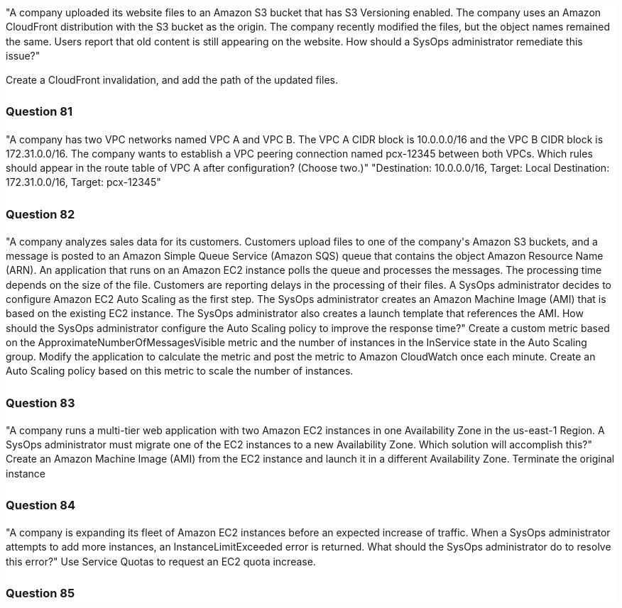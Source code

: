 "A company uploaded its website files to an Amazon S3 bucket that has S3 Versioning enabled. The company uses an Amazon CloudFront distribution with the S3 bucket as the origin. The company recently modified the files, but the object names remained the same. Users report that old content is still appearing on the website.
How should a SysOps administrator remediate this issue?"

Create a CloudFront invalidation, and add the path of the updated files.

### Question 81

"A company has two VPC networks named VPC A and VPC B. The VPC A CIDR block is 10.0.0.0/16 and the VPC B CIDR block is 172.31.0.0/16. The company wants to establish a VPC peering connection named pcx-12345 between both VPCs.
Which rules should appear in the route table of VPC A after configuration? (Choose two.)"	"Destination: 10.0.0.0/16, Target: Local
Destination: 172.31.0.0/16, Target: pcx-12345"

### Question 82

"A company analyzes sales data for its customers. Customers upload files to one of the company's Amazon S3 buckets, and a message is posted to an Amazon
Simple Queue Service (Amazon SQS) queue that contains the object Amazon Resource Name (ARN). An application that runs on an Amazon EC2 instance polls the queue and processes the messages. The processing time depends on the size of the file.
Customers are reporting delays in the processing of their files. A SysOps administrator decides to configure Amazon EC2 Auto Scaling as the first step. The
SysOps administrator creates an Amazon Machine Image (AMI) that is based on the existing EC2 instance. The SysOps administrator also creates a launch template that references the AMI.
How should the SysOps administrator configure the Auto Scaling policy to improve the response time?"	Create a custom metric based on the ApproximateNumberOfMessagesVisible metric and the number of instances in the InService state in the Auto Scaling group. Modify the application to calculate the metric and post the metric to Amazon CloudWatch once each minute. Create an Auto Scaling policy based on this metric to scale the number of instances.

### Question 83

"A company runs a multi-tier web application with two Amazon EC2 instances in one Availability Zone in the us-east-1 Region. A SysOps administrator must migrate one of the EC2 instances to a new Availability Zone.
Which solution will accomplish this?"	Create an Amazon Machine Image (AMI) from the EC2 instance and launch it in a different Availability Zone. Terminate the original instance

### Question 84

"A company is expanding its fleet of Amazon EC2 instances before an expected increase of traffic. When a SysOps administrator attempts to add more instances, an InstanceLimitExceeded error is returned.
What should the SysOps administrator do to resolve this error?"	Use Service Quotas to request an EC2 quota increase.

### Question 85

